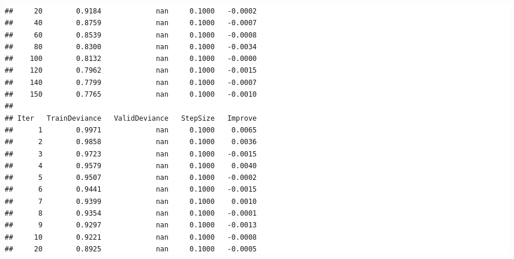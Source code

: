     ##     20        0.9184             nan     0.1000   -0.0002
    ##     40        0.8759             nan     0.1000   -0.0007
    ##     60        0.8539             nan     0.1000   -0.0008
    ##     80        0.8300             nan     0.1000   -0.0034
    ##    100        0.8132             nan     0.1000   -0.0000
    ##    120        0.7962             nan     0.1000   -0.0015
    ##    140        0.7799             nan     0.1000   -0.0007
    ##    150        0.7765             nan     0.1000   -0.0010
    ## 
    ## Iter   TrainDeviance   ValidDeviance   StepSize   Improve
    ##      1        0.9971             nan     0.1000    0.0065
    ##      2        0.9858             nan     0.1000    0.0036
    ##      3        0.9723             nan     0.1000   -0.0015
    ##      4        0.9579             nan     0.1000    0.0040
    ##      5        0.9507             nan     0.1000   -0.0002
    ##      6        0.9441             nan     0.1000   -0.0015
    ##      7        0.9399             nan     0.1000    0.0010
    ##      8        0.9354             nan     0.1000   -0.0001
    ##      9        0.9297             nan     0.1000   -0.0013
    ##     10        0.9221             nan     0.1000   -0.0008
    ##     20        0.8925             nan     0.1000   -0.0005